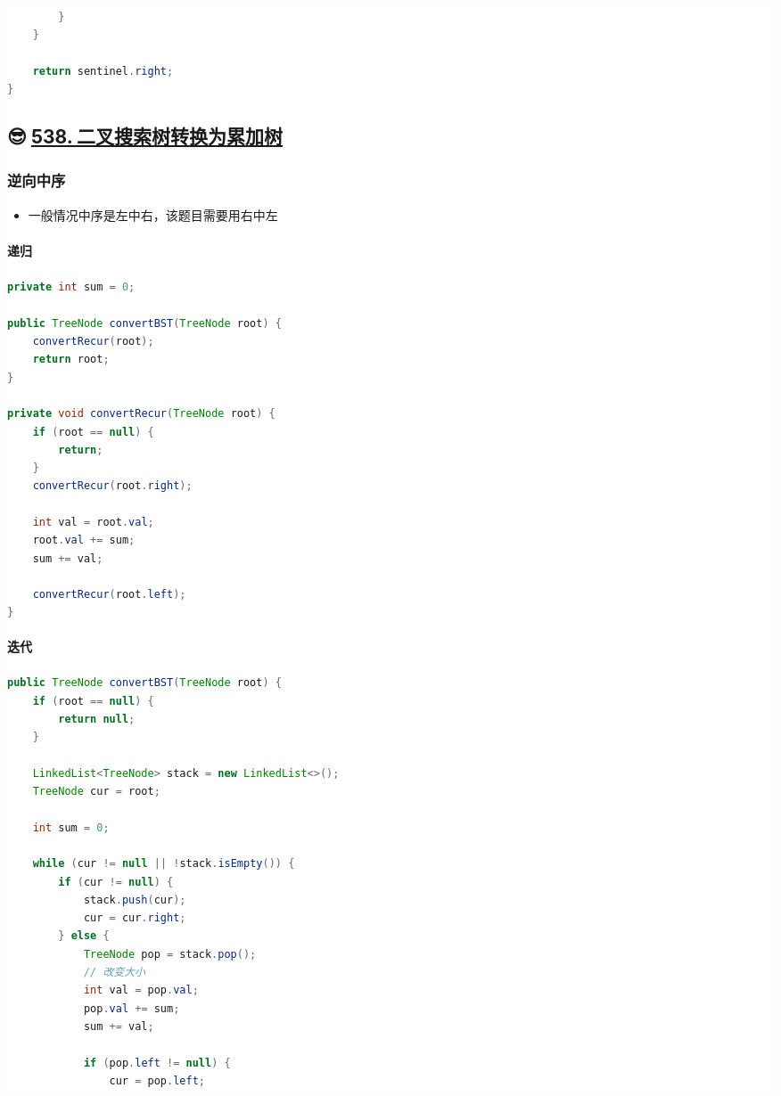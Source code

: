 ```java
        }
    }

    return sentinel.right;
}
```

## 😎 [538. 二叉搜索树转换为累加树](https://leetcode.cn/problems/convert-bst-to-greater-tree/)

### 逆向中序

- 一般情况中序是左中右，该题目需要用右中左

#### 递归

```java
private int sum = 0;

public TreeNode convertBST(TreeNode root) {
    convertRecur(root);
    return root;
}

private void convertRecur(TreeNode root) {
    if (root == null) {
        return;
    }
    convertRecur(root.right);

    int val = root.val;
    root.val += sum;
    sum += val;

    convertRecur(root.left);
}
```

#### 迭代

```java
public TreeNode convertBST(TreeNode root) {
    if (root == null) {
        return null;
    }

    LinkedList<TreeNode> stack = new LinkedList<>();
    TreeNode cur = root;

    int sum = 0;

    while (cur != null || !stack.isEmpty()) {
        if (cur != null) {
            stack.push(cur);
            cur = cur.right;
        } else {
            TreeNode pop = stack.pop();
            // 改变大小
            int val = pop.val;
            pop.val += sum;
            sum += val;

            if (pop.left != null) {
                cur = pop.left;
```